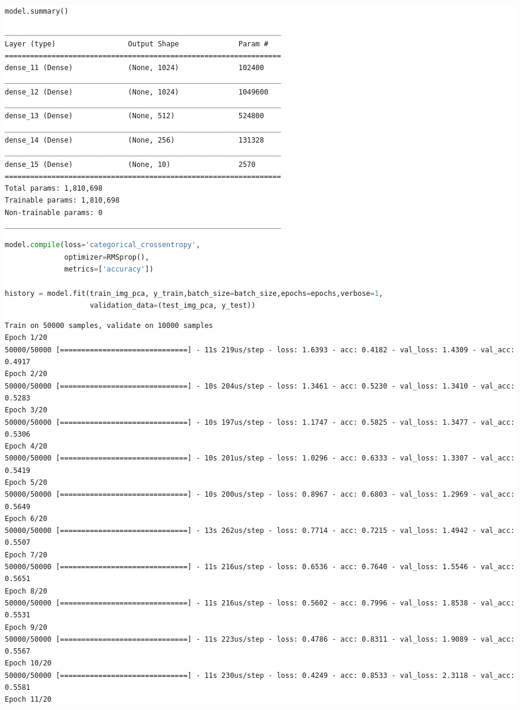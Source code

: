 
```python
model.summary()
```

    _________________________________________________________________
    Layer (type)                 Output Shape              Param #   
    =================================================================
    dense_11 (Dense)             (None, 1024)              102400    
    _________________________________________________________________
    dense_12 (Dense)             (None, 1024)              1049600   
    _________________________________________________________________
    dense_13 (Dense)             (None, 512)               524800    
    _________________________________________________________________
    dense_14 (Dense)             (None, 256)               131328    
    _________________________________________________________________
    dense_15 (Dense)             (None, 10)                2570      
    =================================================================
    Total params: 1,810,698
    Trainable params: 1,810,698
    Non-trainable params: 0
    _________________________________________________________________
    


```python
model.compile(loss='categorical_crossentropy',
              optimizer=RMSprop(),
              metrics=['accuracy'])

history = model.fit(train_img_pca, y_train,batch_size=batch_size,epochs=epochs,verbose=1,
                    validation_data=(test_img_pca, y_test))
```

    Train on 50000 samples, validate on 10000 samples
    Epoch 1/20
    50000/50000 [==============================] - 11s 219us/step - loss: 1.6393 - acc: 0.4182 - val_loss: 1.4309 - val_acc: 0.4917
    Epoch 2/20
    50000/50000 [==============================] - 10s 204us/step - loss: 1.3461 - acc: 0.5230 - val_loss: 1.3410 - val_acc: 0.5283
    Epoch 3/20
    50000/50000 [==============================] - 10s 197us/step - loss: 1.1747 - acc: 0.5825 - val_loss: 1.3477 - val_acc: 0.5306
    Epoch 4/20
    50000/50000 [==============================] - 10s 201us/step - loss: 1.0296 - acc: 0.6333 - val_loss: 1.3307 - val_acc: 0.5419
    Epoch 5/20
    50000/50000 [==============================] - 10s 200us/step - loss: 0.8967 - acc: 0.6803 - val_loss: 1.2969 - val_acc: 0.5649
    Epoch 6/20
    50000/50000 [==============================] - 13s 262us/step - loss: 0.7714 - acc: 0.7215 - val_loss: 1.4942 - val_acc: 0.5507
    Epoch 7/20
    50000/50000 [==============================] - 11s 216us/step - loss: 0.6536 - acc: 0.7640 - val_loss: 1.5546 - val_acc: 0.5651
    Epoch 8/20
    50000/50000 [==============================] - 11s 216us/step - loss: 0.5602 - acc: 0.7996 - val_loss: 1.8538 - val_acc: 0.5531
    Epoch 9/20
    50000/50000 [==============================] - 11s 223us/step - loss: 0.4786 - acc: 0.8311 - val_loss: 1.9089 - val_acc: 0.5567
    Epoch 10/20
    50000/50000 [==============================] - 11s 230us/step - loss: 0.4249 - acc: 0.8533 - val_loss: 2.3118 - val_acc: 0.5581
    Epoch 11/20